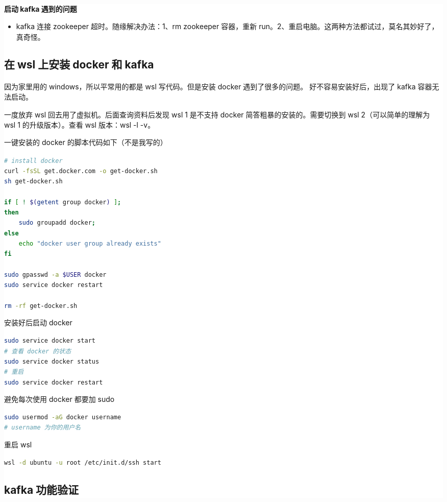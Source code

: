**启动 kafka 遇到的问题**

- kafka 连接 zookeeper 超时。随缘解决办法：1、rm zookeeper 容器，重新 run。2、重启电脑。这两种方法都试过，莫名其妙好了，真奇怪。

## 在 wsl 上安装 docker 和 kafka

因为家里用的 windows，所以平常用的都是 wsl 写代码。但是安装 docker 遇到了很多的问题。
好不容易安装好后，出现了 kafka 容器无法启动。

一度放弃 wsl 回去用了虚拟机。后面查询资料后发现 wsl 1 是不支持 docker 简答粗暴的安装的。需要切换到 wsl 2（可以简单的理解为 wsl 1 的升级版本）。查看 wsl 版本：wsl -l -v。

一键安装的 docker 的脚本代码如下（不是我写的）

```bash
# install docker
curl -fsSL get.docker.com -o get-docker.sh
sh get-docker.sh

if [ ! $(getent group docker) ];
then
    sudo groupadd docker;
else
    echo "docker user group already exists"
fi

sudo gpasswd -a $USER docker
sudo service docker restart

rm -rf get-docker.sh
```

安装好后启动 docker

```bash
sudo service docker start
# 查看 docker 的状态
sudo service docker status
# 重启
sudo service docker restart
```

避免每次使用 docker 都要加 sudo

```bash
sudo usermod -aG docker username
# username 为你的用户名
```

重启 wsl

```bash
wsl -d ubuntu -u root /etc/init.d/ssh start
```

## kafka 功能验证
